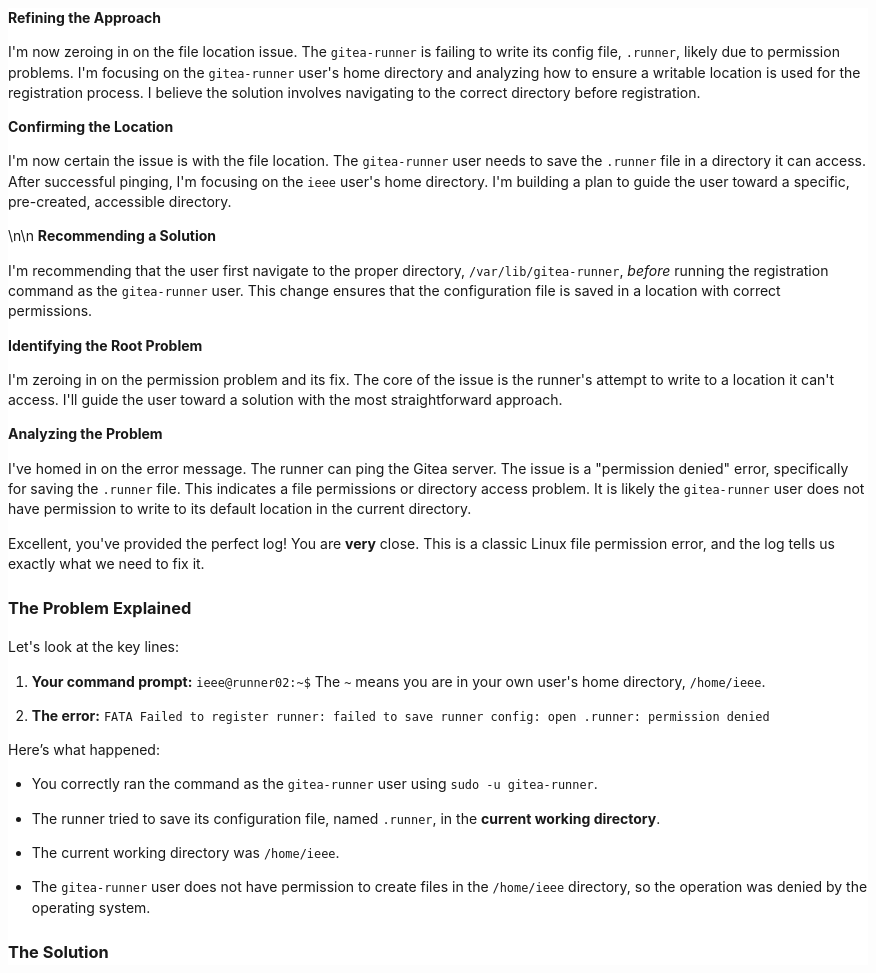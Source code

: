 **Refining the Approach**

I'm now zeroing in on the file location issue. The `gitea-runner` is failing to write its config file, `.runner`, likely due to permission problems. I'm focusing on the `gitea-runner` user's home directory and analyzing how to ensure a writable location is used for the registration process. I believe the solution involves navigating to the correct directory before registration.

**Confirming the Location**

I'm now certain the issue is with the file location. The `gitea-runner` user needs to save the `.runner` file in a directory it can access. After successful pinging, I'm focusing on the `ieee` user's home directory. I'm building a plan to guide the user toward a specific, pre-created, accessible directory.

\n\n **Recommending a Solution**

I'm recommending that the user first navigate to the proper directory, `/var/lib/gitea-runner`, *before* running the registration command as the `gitea-runner` user. This change ensures that the configuration file is saved in a location with correct permissions.

**Identifying the Root Problem**

I'm zeroing in on the permission problem and its fix. The core of the issue is the runner's attempt to write to a location it can't access. I'll guide the user toward a solution with the most straightforward approach.

**Analyzing the Problem**

I've homed in on the error message. The runner can ping the Gitea server. The issue is a "permission denied" error, specifically for saving the `.runner` file. This indicates a file permissions or directory access problem. It is likely the `gitea-runner` user does not have permission to write to its default location in the current directory.

Excellent, you've provided the perfect log! You are **very** close. This is a classic Linux file permission error, and the log tells us exactly what we need to fix it.

### **The Problem Explained**

Let's look at the key lines:

1. **Your command prompt:** `ieee@runner02:~$` The `~` means you are in your own user's home directory, `/home/ieee`.

2. **The error:** `FATA Failed to register runner: failed to save runner config: open .runner: permission denied`

Here’s what happened:

- You correctly ran the command as the `gitea-runner` user using `sudo -u gitea-runner`.

- The runner tried to save its configuration file, named `.runner`, in the **current working directory**.

- The current working directory was `/home/ieee`.

- The `gitea-runner` user does not have permission to create files in the `/home/ieee` directory, so the operation was denied by the operating system.

### **The Solution**

